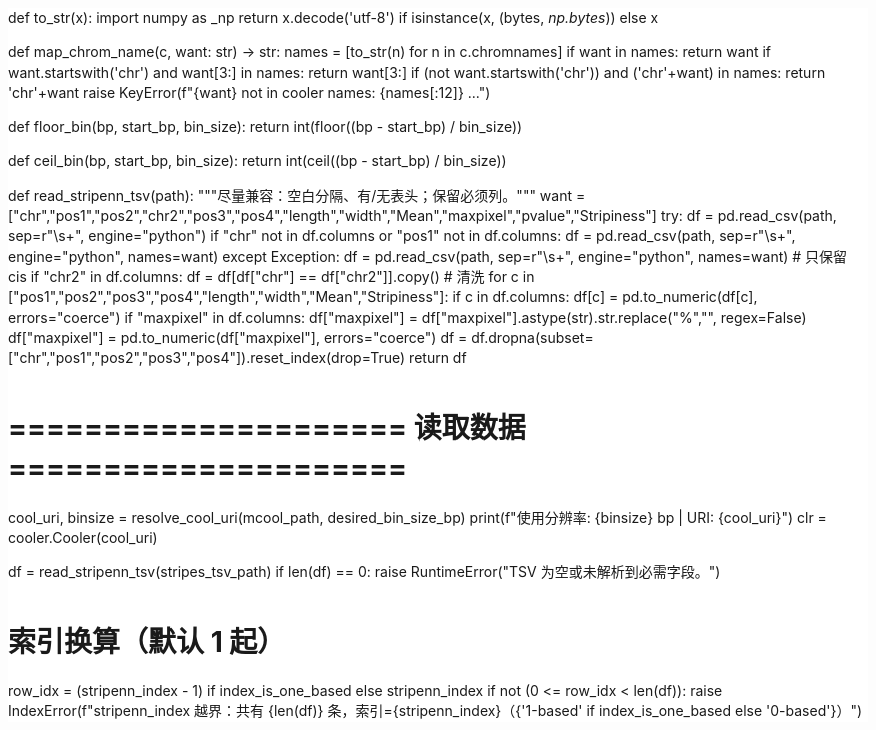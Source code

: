 
def to_str(x):
    import numpy as _np
    return x.decode('utf-8') if isinstance(x, (bytes, _np.bytes_)) else x

def map_chrom_name(c, want: str) -> str:
    names = [to_str(n) for n in c.chromnames]
    if want in names: return want
    if want.startswith('chr') and want[3:] in names: return want[3:]
    if (not want.startswith('chr')) and ('chr'+want) in names: return 'chr'+want
    raise KeyError(f"{want} not in cooler names: {names[:12]} ...")

def floor_bin(bp, start_bp, bin_size):
    return int(floor((bp - start_bp) / bin_size))

def ceil_bin(bp, start_bp, bin_size):
    return int(ceil((bp - start_bp) / bin_size))

def read_stripenn_tsv(path):
    """尽量兼容：空白分隔、有/无表头；保留必须列。"""
    want = ["chr","pos1","pos2","chr2","pos3","pos4","length","width","Mean","maxpixel","pvalue","Stripiness"]
    try:
        df = pd.read_csv(path, sep=r"\s+", engine="python")
        if "chr" not in df.columns or "pos1" not in df.columns:
            df = pd.read_csv(path, sep=r"\s+", engine="python", names=want)
    except Exception:
        df = pd.read_csv(path, sep=r"\s+", engine="python", names=want)
    # 只保留 cis
    if "chr2" in df.columns:
        df = df[df["chr"] == df["chr2"]].copy()
    # 清洗
    for c in ["pos1","pos2","pos3","pos4","length","width","Mean","Stripiness"]:
        if c in df.columns: df[c] = pd.to_numeric(df[c], errors="coerce")
    if "maxpixel" in df.columns:
        df["maxpixel"] = df["maxpixel"].astype(str).str.replace("%","", regex=False)
        df["maxpixel"] = pd.to_numeric(df["maxpixel"], errors="coerce")
    df = df.dropna(subset=["chr","pos1","pos2","pos3","pos4"]).reset_index(drop=True)
    return df

# ===================== 读取数据 =====================
cool_uri, binsize = resolve_cool_uri(mcool_path, desired_bin_size_bp)
print(f"使用分辨率: {binsize} bp | URI: {cool_uri}")
clr = cooler.Cooler(cool_uri)

df = read_stripenn_tsv(stripes_tsv_path)
if len(df) == 0:
    raise RuntimeError("TSV 为空或未解析到必需字段。")

# 索引换算（默认 1 起）
row_idx = (stripenn_index - 1) if index_is_one_based else stripenn_index
if not (0 <= row_idx < len(df)):
    raise IndexError(f"stripenn_index 越界：共有 {len(df)} 条，索引={stripenn_index}（{'1-based' if index_is_one_based else '0-based'}）")
